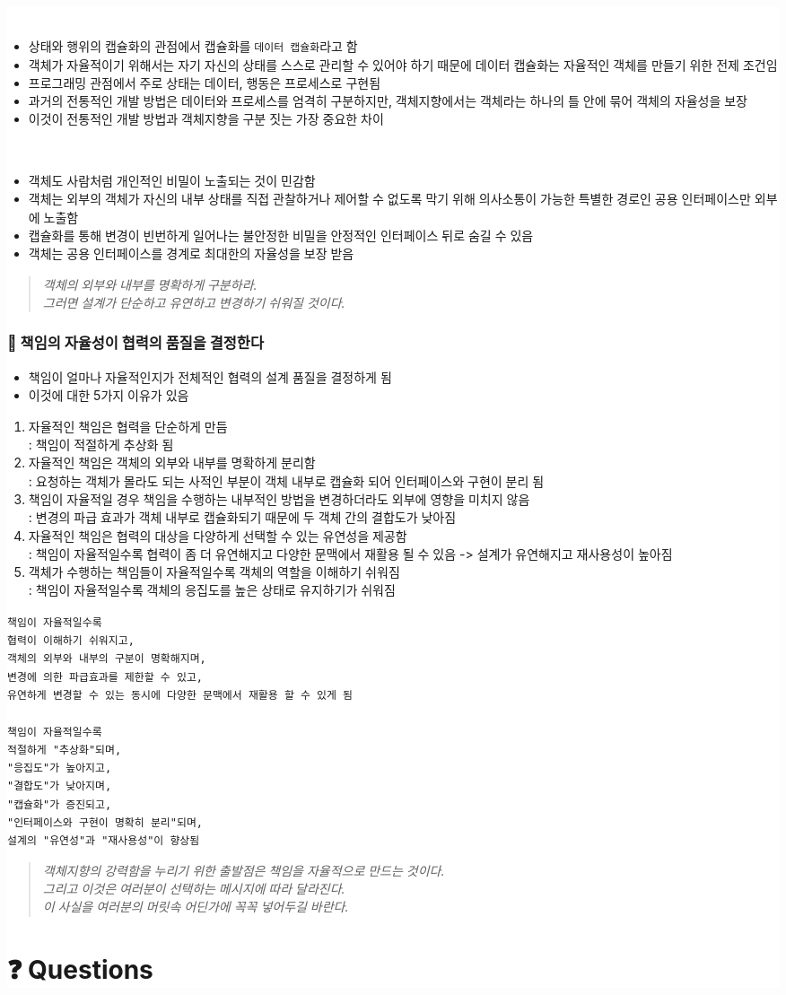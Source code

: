 <br />

- 상태와 행위의 캡슐화의 관점에서 캡슐화를 `데이터 캡슐화`라고 함
- 객체가 자율적이기 위해서는 자기 자신의 상태를 스스로 관리할 수 있어야 하기 때문에 데이터 캡슐화는 자율적인 객체를 만들기 위한 전제 조건임
- 프로그래밍 관점에서 주로 상태는 데이터, 행동은 프로세스로 구현됨
- 과거의 전통적인 개발 방법은 데이터와 프로세스를 엄격히 구분하지만, 객체지향에서는 객체라는 하나의 틀 안에 묶어 객체의 자율성을 보장
- 이것이 전통적인 개발 방법과 객체지향을 구분 짓는 가장 중요한 차이

<br />

- 객체도 사람처럼 개인적인 비밀이 노출되는 것이 민감함
- 객체는 외부의 객체가 자신의 내부 상태를 직접 관찰하거나 제어할 수 없도록 막기 위해 의사소통이 가능한 특별한 경로인 공용 인터페이스만 외부에 노출함
- 캡슐화를 통해 변경이 빈번하게 일어나는 불안정한 비밀을 안정적인 인터페이스 뒤로 숨길 수 있음
- 객체는 공용 인터페이스를 경계로 최대한의 자율성을 보장 받음

> _객체의 외부와 내부를 명확하게 구분하라._  
> _그러면 설계가 단순하고 유연하고 변경하기 쉬워질 것이다._

### 📌 책임의 자율성이 협력의 품질을 결정한다

- 책임이 얼마나 자율적인지가 전체적인 협력의 설계 품질을 결정하게 됨
- 이것에 대한 5가지 이유가 있음

1. 자율적인 책임은 협력을 단순하게 만듬  
   : 책임이 적절하게 추상화 됨
2. 자율적인 책임은 객체의 외부와 내부를 명확하게 분리함  
   : 요청하는 객체가 몰라도 되는 사적인 부분이 객체 내부로 캡슐화 되어 인터페이스와 구현이 분리 됨
3. 책임이 자율적일 경우 책임을 수행하는 내부적인 방법을 변경하더라도 외부에 영향을 미치지 않음  
   : 변경의 파급 효과가 객체 내부로 캡슐화되기 때문에 두 객체 간의 결합도가 낮아짐
4. 자율적인 책임은 협력의 대상을 다양하게 선택할 수 있는 유연성을 제공함  
   : 책임이 자율적일수록 협력이 좀 더 유연해지고 다양한 문맥에서 재활용 될 수 있음 -> 설계가 유연해지고 재사용성이 높아짐
5. 객체가 수행하는 책임들이 자율적일수록 객체의 역할을 이해하기 쉬워짐  
   : 책임이 자율적일수록 객체의 응집도를 높은 상태로 유지하기가 쉬워짐

```
책임이 자율적일수록
협력이 이해하기 쉬워지고,
객체의 외부와 내부의 구분이 명확해지며,
변경에 의한 파급효과를 제한할 수 있고,
유연하게 변경할 수 있는 동시에 다양한 문맥에서 재활용 할 수 있게 됨

책임이 자율적일수록
적절하게 "추상화"되며,
"응집도"가 높아지고,
"결합도"가 낮아지며,
"캡슐화"가 증진되고,
"인터페이스와 구현이 명확히 분리"되며,
설계의 "유연성"과 "재사용성"이 향상됨
```

> _객체지향의 강력함을 누리기 위한 출발점은 책임을 자율적으로 만드는 것이다._  
> _그리고 이것은 여러분이 선택하는 메시지에 따라 달라진다._  
> _이 사실을 여러분의 머릿속 어딘가에 꼭꼭 넣어두길 바란다._

# ❓ Questions
